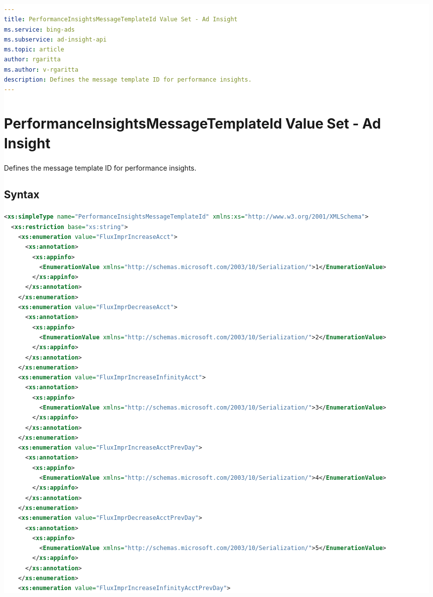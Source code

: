 ```yaml
---
title: PerformanceInsightsMessageTemplateId Value Set - Ad Insight
ms.service: bing-ads
ms.subservice: ad-insight-api
ms.topic: article
author: rgaritta
ms.author: v-rgaritta
description: Defines the message template ID for performance insights.
---
```

# PerformanceInsightsMessageTemplateId Value Set - Ad Insight
Defines the message template ID for performance insights.

## Syntax
```xml
<xs:simpleType name="PerformanceInsightsMessageTemplateId" xmlns:xs="http://www.w3.org/2001/XMLSchema">
  <xs:restriction base="xs:string">
    <xs:enumeration value="FluxImprIncreaseAcct">
      <xs:annotation>
        <xs:appinfo>
          <EnumerationValue xmlns="http://schemas.microsoft.com/2003/10/Serialization/">1</EnumerationValue>
        </xs:appinfo>
      </xs:annotation>
    </xs:enumeration>
    <xs:enumeration value="FluxImprDecreaseAcct">
      <xs:annotation>
        <xs:appinfo>
          <EnumerationValue xmlns="http://schemas.microsoft.com/2003/10/Serialization/">2</EnumerationValue>
        </xs:appinfo>
      </xs:annotation>
    </xs:enumeration>
    <xs:enumeration value="FluxImprIncreaseInfinityAcct">
      <xs:annotation>
        <xs:appinfo>
          <EnumerationValue xmlns="http://schemas.microsoft.com/2003/10/Serialization/">3</EnumerationValue>
        </xs:appinfo>
      </xs:annotation>
    </xs:enumeration>
    <xs:enumeration value="FluxImprIncreaseAcctPrevDay">
      <xs:annotation>
        <xs:appinfo>
          <EnumerationValue xmlns="http://schemas.microsoft.com/2003/10/Serialization/">4</EnumerationValue>
        </xs:appinfo>
      </xs:annotation>
    </xs:enumeration>
    <xs:enumeration value="FluxImprDecreaseAcctPrevDay">
      <xs:annotation>
        <xs:appinfo>
          <EnumerationValue xmlns="http://schemas.microsoft.com/2003/10/Serialization/">5</EnumerationValue>
        </xs:appinfo>
      </xs:annotation>
    </xs:enumeration>
    <xs:enumeration value="FluxImprIncreaseInfinityAcctPrevDay">
```
